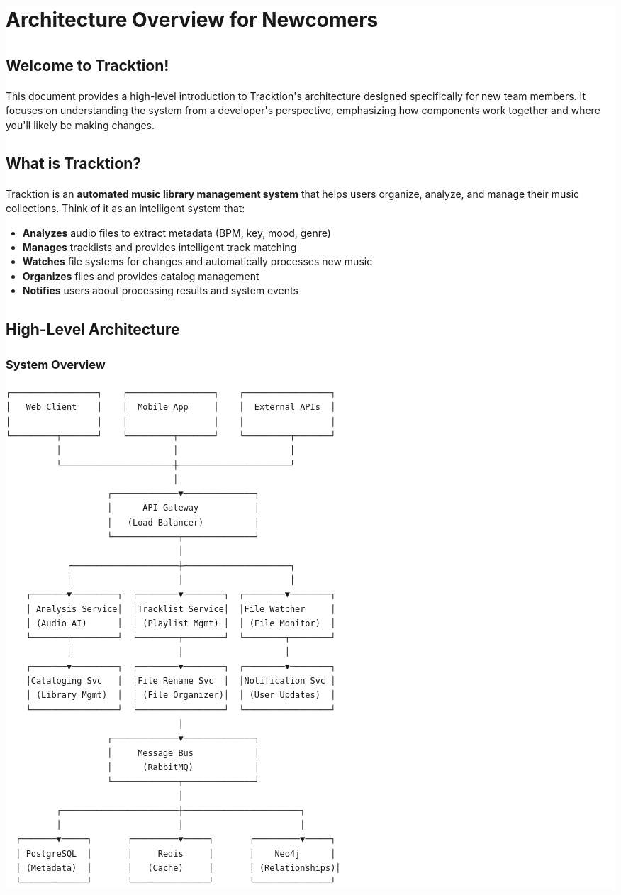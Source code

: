 # Architecture Overview for Newcomers

## Welcome to Tracktion!

This document provides a high-level introduction to Tracktion's architecture designed specifically for new team members. It focuses on understanding the system from a developer's perspective, emphasizing how components work together and where you'll likely be making changes.

## What is Tracktion?

Tracktion is an **automated music library management system** that helps users organize, analyze, and manage their music collections. Think of it as an intelligent system that:

- **Analyzes** audio files to extract metadata (BPM, key, mood, genre)
- **Manages** tracklists and provides intelligent track matching
- **Watches** file systems for changes and automatically processes new music
- **Organizes** files and provides catalog management
- **Notifies** users about processing results and system events

## High-Level Architecture

### System Overview
```
┌─────────────────┐    ┌─────────────────┐    ┌─────────────────┐
│   Web Client    │    │  Mobile App     │    │  External APIs  │
│                 │    │                 │    │                 │
└─────────┬───────┘    └─────────┬───────┘    └─────────┬───────┘
          │                      │                      │
          └──────────────────────┼──────────────────────┘
                                 │
                    ┌─────────────▼──────────────┐
                    │      API Gateway           │
                    │   (Load Balancer)          │
                    └─────────────┬──────────────┘
                                  │
            ┌─────────────────────┼─────────────────────┐
            │                     │                     │
    ┌───────▼─────────┐  ┌────────▼────────┐  ┌────────▼────────┐
    │ Analysis Service│  │Tracklist Service│  │File Watcher     │
    │ (Audio AI)      │  │ (Playlist Mgmt) │  │ (File Monitor)  │
    └───────┬─────────┘  └────────┬────────┘  └────────┬────────┘
            │                     │                    │
    ┌───────▼─────────┐  ┌────────▼────────┐  ┌────────▼────────┐
    │Cataloging Svc   │  │File Rename Svc  │  │Notification Svc │
    │ (Library Mgmt)  │  │ (File Organizer)│  │ (User Updates)  │
    └─────────────────┘  └─────────────────┘  └─────────────────┘
                                  │
                    ┌─────────────▼──────────────┐
                    │     Message Bus            │
                    │      (RabbitMQ)            │
                    └─────────────┬──────────────┘
                                  │
          ┌───────────────────────┼───────────────────────┐
          │                       │                       │
  ┌───────▼─────┐       ┌─────────▼─────┐       ┌─────────▼─────┐
  │ PostgreSQL  │       │     Redis     │       │    Neo4j      │
  │ (Metadata)  │       │   (Cache)     │       │ (Relationships)│
  └─────────────┘       └───────────────┘       └───────────────┘
```
